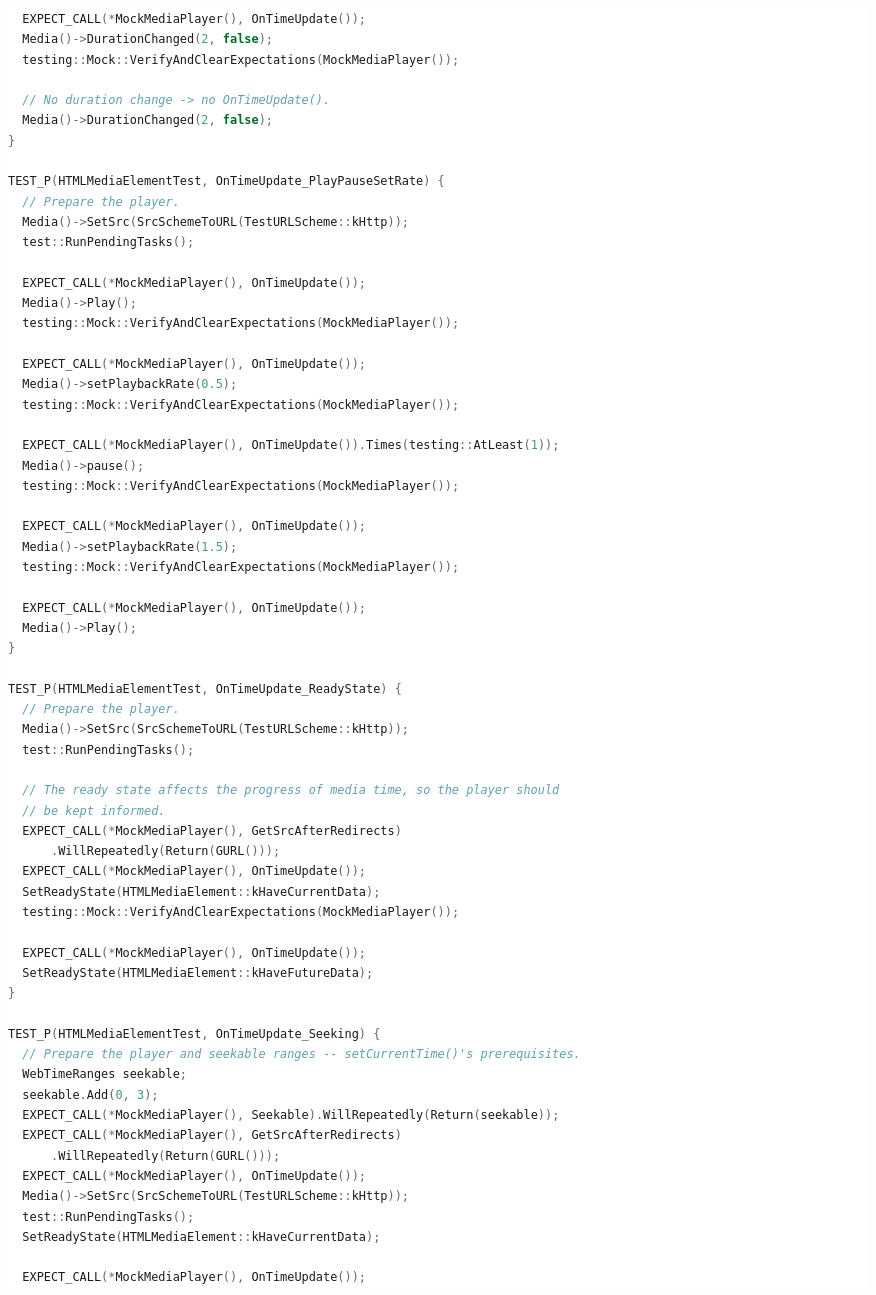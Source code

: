 ```cpp
  EXPECT_CALL(*MockMediaPlayer(), OnTimeUpdate());
  Media()->DurationChanged(2, false);
  testing::Mock::VerifyAndClearExpectations(MockMediaPlayer());

  // No duration change -> no OnTimeUpdate().
  Media()->DurationChanged(2, false);
}

TEST_P(HTMLMediaElementTest, OnTimeUpdate_PlayPauseSetRate) {
  // Prepare the player.
  Media()->SetSrc(SrcSchemeToURL(TestURLScheme::kHttp));
  test::RunPendingTasks();

  EXPECT_CALL(*MockMediaPlayer(), OnTimeUpdate());
  Media()->Play();
  testing::Mock::VerifyAndClearExpectations(MockMediaPlayer());

  EXPECT_CALL(*MockMediaPlayer(), OnTimeUpdate());
  Media()->setPlaybackRate(0.5);
  testing::Mock::VerifyAndClearExpectations(MockMediaPlayer());

  EXPECT_CALL(*MockMediaPlayer(), OnTimeUpdate()).Times(testing::AtLeast(1));
  Media()->pause();
  testing::Mock::VerifyAndClearExpectations(MockMediaPlayer());

  EXPECT_CALL(*MockMediaPlayer(), OnTimeUpdate());
  Media()->setPlaybackRate(1.5);
  testing::Mock::VerifyAndClearExpectations(MockMediaPlayer());

  EXPECT_CALL(*MockMediaPlayer(), OnTimeUpdate());
  Media()->Play();
}

TEST_P(HTMLMediaElementTest, OnTimeUpdate_ReadyState) {
  // Prepare the player.
  Media()->SetSrc(SrcSchemeToURL(TestURLScheme::kHttp));
  test::RunPendingTasks();

  // The ready state affects the progress of media time, so the player should
  // be kept informed.
  EXPECT_CALL(*MockMediaPlayer(), GetSrcAfterRedirects)
      .WillRepeatedly(Return(GURL()));
  EXPECT_CALL(*MockMediaPlayer(), OnTimeUpdate());
  SetReadyState(HTMLMediaElement::kHaveCurrentData);
  testing::Mock::VerifyAndClearExpectations(MockMediaPlayer());

  EXPECT_CALL(*MockMediaPlayer(), OnTimeUpdate());
  SetReadyState(HTMLMediaElement::kHaveFutureData);
}

TEST_P(HTMLMediaElementTest, OnTimeUpdate_Seeking) {
  // Prepare the player and seekable ranges -- setCurrentTime()'s prerequisites.
  WebTimeRanges seekable;
  seekable.Add(0, 3);
  EXPECT_CALL(*MockMediaPlayer(), Seekable).WillRepeatedly(Return(seekable));
  EXPECT_CALL(*MockMediaPlayer(), GetSrcAfterRedirects)
      .WillRepeatedly(Return(GURL()));
  EXPECT_CALL(*MockMediaPlayer(), OnTimeUpdate());
  Media()->SetSrc(SrcSchemeToURL(TestURLScheme::kHttp));
  test::RunPendingTasks();
  SetReadyState(HTMLMediaElement::kHaveCurrentData);

  EXPECT_CALL(*MockMediaPlayer(), OnTimeUpdate());
```